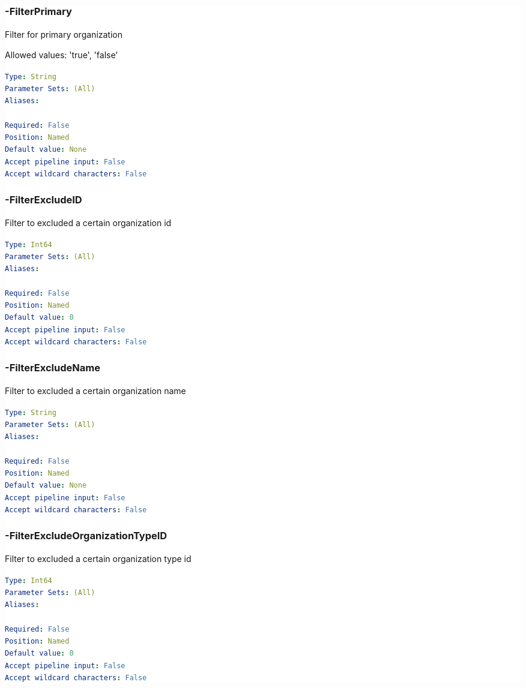 ### -FilterPrimary
Filter for primary organization

Allowed values:
'true', 'false'

```yaml
Type: String
Parameter Sets: (All)
Aliases:

Required: False
Position: Named
Default value: None
Accept pipeline input: False
Accept wildcard characters: False
```

### -FilterExcludeID
Filter to excluded a certain organization id

```yaml
Type: Int64
Parameter Sets: (All)
Aliases:

Required: False
Position: Named
Default value: 0
Accept pipeline input: False
Accept wildcard characters: False
```

### -FilterExcludeName
Filter to excluded a certain organization name

```yaml
Type: String
Parameter Sets: (All)
Aliases:

Required: False
Position: Named
Default value: None
Accept pipeline input: False
Accept wildcard characters: False
```

### -FilterExcludeOrganizationTypeID
Filter to excluded a certain organization type id

```yaml
Type: Int64
Parameter Sets: (All)
Aliases:

Required: False
Position: Named
Default value: 0
Accept pipeline input: False
Accept wildcard characters: False
```
